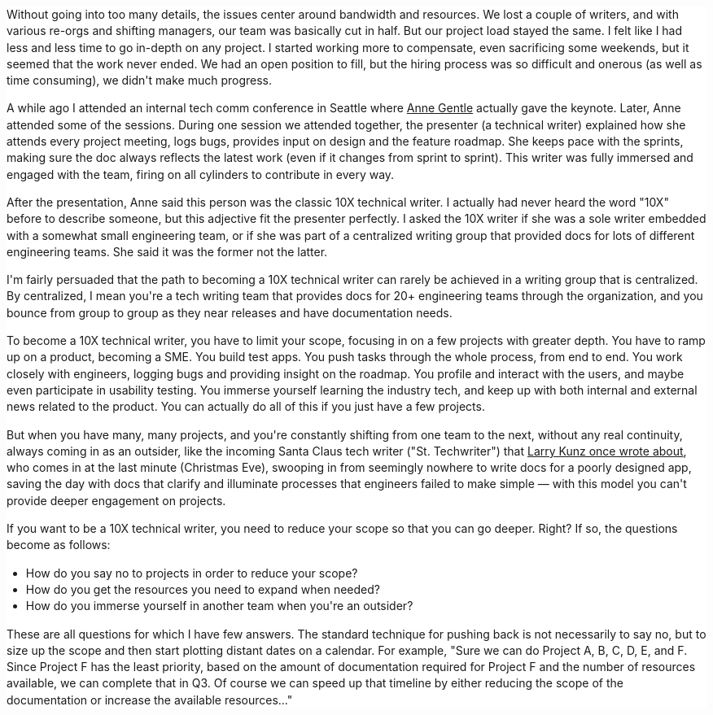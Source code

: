 Without going into too many details, the issues center around bandwidth and resources. We lost a couple of writers, and with various re-orgs and shifting managers, our team was basically cut in half. But our project load stayed the same. I felt like I had less and less time to go in-depth on any project. I started working more to compensate, even sacrificing some weekends, but it seemed that the work never ended. We had an open position to fill, but the hiring process was so difficult and onerous (as well as time consuming), we didn't make much progress.

A while ago I attended an internal tech comm conference in Seattle where [Anne Gentle](https://justwriteclick.com/) actually gave the keynote. Later, Anne attended some of the sessions. During one session we attended together, the presenter (a technical writer) explained how she attends every project meeting, logs bugs, provides input on design and the feature roadmap. She keeps pace with the sprints, making sure the doc always reflects the latest work (even if it changes from sprint to sprint). This writer was fully immersed and engaged with the team, firing on all cylinders to contribute in every way.

After the presentation, Anne said this person was the classic 10X technical writer. I actually had never heard the word "10X" before to describe someone, but this adjective fit the presenter perfectly. I asked the 10X writer if she was a sole writer embedded with a somewhat small engineering team, or if she was part of a centralized writing group that provided docs for lots of different engineering teams. She said it was the former not the latter.

I'm fairly persuaded that the path to becoming a 10X technical writer can rarely be achieved in a writing group that is centralized. By centralized, I mean you're a tech writing team that provides docs for 20+ engineering teams through the organization, and you bounce from group to group as they near releases and have documentation needs.

To become a 10X technical writer, you have to limit your scope, focusing in on a few projects with greater depth. You have to ramp up on a product, becoming a SME. You build test apps. You push tasks through the whole process, from end to end. You work closely with engineers, logging bugs and providing insight on the roadmap. You profile and interact with the users, and maybe even participate in usability testing. You immerse yourself learning the industry tech, and keep up with both internal and external news related to the product. You can actually do all of this if you just have a few projects.

But when you have many, many projects, and you're constantly shifting from one team to the next, without any real continuity, always coming in as an outsider, like the incoming Santa Claus tech writer ("St. Techwriter") that [Larry Kunz once wrote about](https://larrykunz.wordpress.com/2016/12/19/a-visit-from-st-techwriter/), who comes in at the last minute (Christmas Eve), swooping in from seemingly nowhere to write docs for a poorly designed app, saving the day with docs that clarify and illuminate processes that engineers failed to make simple &mdash; with this model you can't provide deeper engagement on projects.

If you want to be a 10X technical writer, you need to reduce your scope so that you can go deeper. Right? If so, the questions become as follows:

* How do you say no to projects in order to reduce your scope?
* How do you get the resources you need to expand when needed?
* How do you immerse yourself in another team when you're an outsider?

These are all questions for which I have few answers. The standard technique for pushing back is not necessarily to say no, but to size up the scope and then start plotting distant dates on a calendar. For example, "Sure we can do Project A, B, C, D, E, and F. Since Project F has the least priority, based on the amount of documentation required for Project F and the number of resources available, we can complete that in Q3. Of course we can speed up that timeline by either reducing the scope of the documentation or increase the available resources..."
